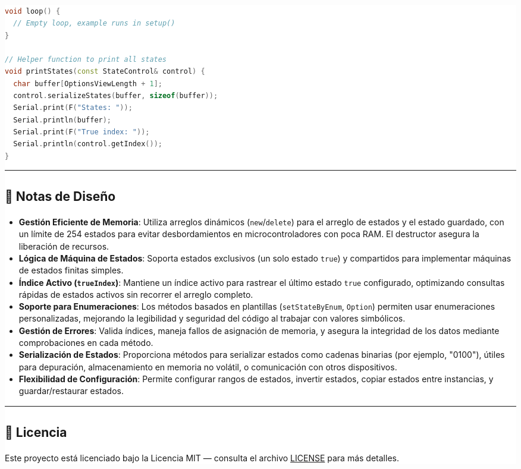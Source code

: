 ```cpp
void loop() {
  // Empty loop, example runs in setup()
}

// Helper function to print all states
void printStates(const StateControl& control) {
  char buffer[OptionsViewLength + 1];
  control.serializeStates(buffer, sizeof(buffer));
  Serial.print(F("States: "));
  Serial.println(buffer);
  Serial.print(F("True index: "));
  Serial.println(control.getIndex());
}

```

---

## 🧠 Notas de Diseño

- **Gestión Eficiente de Memoria**: Utiliza arreglos dinámicos (`new`/`delete`) para el arreglo de estados y el estado guardado, con un límite de 254 estados para evitar desbordamientos en microcontroladores con poca RAM. El destructor asegura la liberación de recursos.
- **Lógica de Máquina de Estados**: Soporta estados exclusivos (un solo estado `true`) y compartidos para implementar máquinas de estados finitas simples.
- **Índice Activo (`trueIndex`)**: Mantiene un índice activo para rastrear el último estado `true` configurado, optimizando consultas rápidas de estados activos sin recorrer el arreglo completo.
- **Soporte para Enumeraciones**: Los métodos basados en plantillas (`setStateByEnum`, `Option`) permiten usar enumeraciones personalizadas, mejorando la legibilidad y seguridad del código al trabajar con valores simbólicos.
- **Gestión de Errores**: Valida índices, maneja fallos de asignación de memoria, y asegura la integridad de los datos mediante comprobaciones en cada método.
- **Serialización de Estados**: Proporciona métodos para serializar estados como cadenas binarias (por ejemplo, "0100"), útiles para depuración, almacenamiento en memoria no volátil, o comunicación con otros dispositivos.
- **Flexibilidad de Configuración**: Permite configurar rangos de estados, invertir estados, copiar estados entre instancias, y guardar/restaurar estados.

---

## 🧾 Licencia
Este proyecto está licenciado bajo la Licencia MIT — consulta el archivo [LICENSE](https://github.com/ATphonOS/StateControl/blob/main/LICENSE.md) para más detalles.
